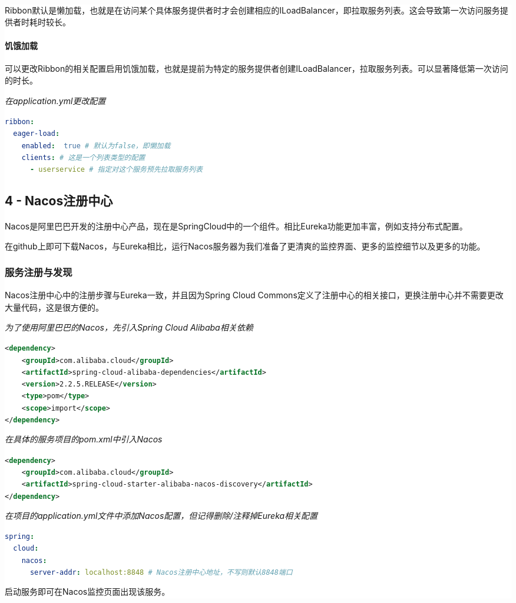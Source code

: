 Ribbon默认是懒加载，也就是在访问某个具体服务提供者时才会创建相应的ILoadBalancer，即拉取服务列表。这会导致第一次访问服务提供者时耗时较长。

#### 饥饿加载

可以更改Ribbon的相关配置启用饥饿加载，也就是提前为特定的服务提供者创建ILoadBalancer，拉取服务列表。可以显著降低第一次访问的时长。

*在application.yml更改配置*

```yaml
ribbon:
  eager-load:
    enabled:  true # 默认为false，即懒加载
    clients: # 这是一个列表类型的配置
      - userservice # 指定对这个服务预先拉取服务列表
```

## 4 - Nacos注册中心

Nacos是阿里巴巴开发的注册中心产品，现在是SpringCloud中的一个组件。相比Eureka功能更加丰富，例如支持分布式配置。

在github上即可下载Nacos，与Eureka相比，运行Nacos服务器为我们准备了更清爽的监控界面、更多的监控细节以及更多的功能。

### 服务注册与发现

Nacos注册中心中的注册步骤与Eureka一致，并且因为Spring Cloud Commons定义了注册中心的相关接口，更换注册中心并不需要更改大量代码，这是很方便的。

*为了使用阿里巴巴的Nacos，先引入Spring Cloud Alibaba相关依赖*

```xml
<dependency>
    <groupId>com.alibaba.cloud</groupId>
    <artifactId>spring-cloud-alibaba-dependencies</artifactId>
    <version>2.2.5.RELEASE</version>
    <type>pom</type>
    <scope>import</scope>
</dependency>
```

*在具体的服务项目的pom.xml中引入Nacos*

```xml
<dependency>
    <groupId>com.alibaba.cloud</groupId>
    <artifactId>spring-cloud-starter-alibaba-nacos-discovery</artifactId>
</dependency>
```

*在项目的application.yml文件中添加Nacos配置，但记得删除/注释掉Eureka相关配置*

```yaml
spring:
  cloud:
    nacos:
      server-addr: localhost:8848 # Nacos注册中心地址，不写则默认8848端口
```

启动服务即可在Nacos监控页面出现该服务。
